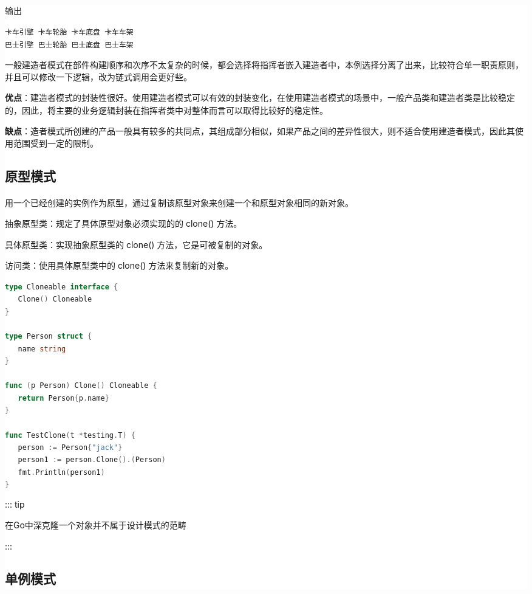 输出

```
卡车引擎 卡车轮胎 卡车底盘 卡车车架
巴士引擎 巴士轮胎 巴士底盘 巴士车架
```

一般建造者模式在部件构建顺序和次序不太复杂的时候，都会选择将指挥者嵌入建造者中，本例选择分离了出来，比较符合单一职责原则，并且可以修改一下逻辑，改为链式调用会更好些。



**优点**：建造者模式的封装性很好。使用建造者模式可以有效的封装变化，在使用建造者模式的场景中，一般产品类和建造者类是比较稳定的，因此，将主要的业务逻辑封装在指挥者类中对整体而言可以取得比较好的稳定性。

**缺点**：造者模式所创建的产品一般具有较多的共同点，其组成部分相似，如果产品之间的差异性很大，则不适合使用建造者模式，因此其使用范围受到一定的限制。



## 原型模式

用一个已经创建的实例作为原型，通过复制该原型对象来创建一个和原型对象相同的新对象。

抽象原型类：规定了具体原型对象必须实现的的 clone() 方法。 

具体原型类：实现抽象原型类的 clone() 方法，它是可被复制的对象。 

访问类：使用具体原型类中的 clone() 方法来复制新的对象。



```go
type Cloneable interface {
   Clone() Cloneable
}

type Person struct {
   name string
}

func (p Person) Clone() Cloneable {
   return Person{p.name}
}

func TestClone(t *testing.T) {
   person := Person{"jack"}
   person1 := person.Clone().(Person)
   fmt.Println(person1)
}
```



::: tip

在Go中深克隆一个对象并不属于设计模式的范畴

:::



## 单例模式
